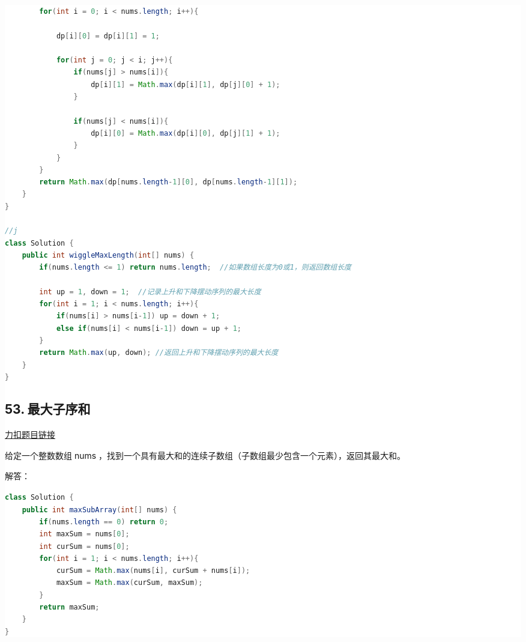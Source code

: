 ```java
        for(int i = 0; i < nums.length; i++){

            dp[i][0] = dp[i][1] = 1;

            for(int j = 0; j < i; j++){
                if(nums[j] > nums[i]){
                    dp[i][1] = Math.max(dp[i][1], dp[j][0] + 1);
                }

                if(nums[j] < nums[i]){
                    dp[i][0] = Math.max(dp[i][0], dp[j][1] + 1);
                }       
            }
        }
        return Math.max(dp[nums.length-1][0], dp[nums.length-1][1]);
    }
}

//j
class Solution {
    public int wiggleMaxLength(int[] nums) {
        if(nums.length <= 1) return nums.length;  //如果数组长度为0或1，则返回数组长度
        
        int up = 1, down = 1;  //记录上升和下降摆动序列的最大长度
        for(int i = 1; i < nums.length; i++){
            if(nums[i] > nums[i-1]) up = down + 1;
            else if(nums[i] < nums[i-1]) down = up + 1;
        }
        return Math.max(up, down); //返回上升和下降摆动序列的最大长度
    }
}
```

## 53. 最大子序和

[力扣题目链接](https://leetcode.cn/problems/maximum-subarray/)

给定一个整数数组 nums ，找到一个具有最大和的连续子数组（子数组最少包含一个元素），返回其最大和。

解答：

```java
class Solution {
    public int maxSubArray(int[] nums) {
        if(nums.length == 0) return 0;
        int maxSum = nums[0];
        int curSum = nums[0];
        for(int i = 1; i < nums.length; i++){
            curSum = Math.max(nums[i], curSum + nums[i]);
            maxSum = Math.max(curSum, maxSum);
        }
        return maxSum;
    }
}
```
